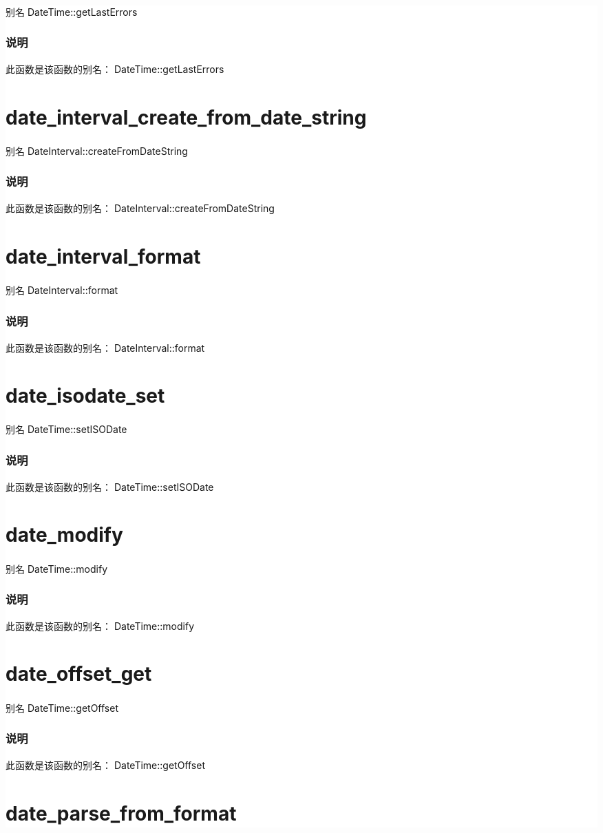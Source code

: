 别名 <span class="methodname">DateTime::getLastErrors</span>

### 说明

此函数是该函数的别名： <span
class="methodname">DateTime::getLastErrors</span>

date\_interval\_create\_from\_date\_string
==========================================

别名 <span class="methodname">DateInterval::createFromDateString</span>

### 说明

此函数是该函数的别名： <span
class="methodname">DateInterval::createFromDateString</span>

date\_interval\_format
======================

别名 <span class="methodname">DateInterval::format</span>

### 说明

此函数是该函数的别名： <span
class="methodname">DateInterval::format</span>

date\_isodate\_set
==================

别名 <span class="methodname">DateTime::setISODate</span>

### 说明

此函数是该函数的别名： <span
class="methodname">DateTime::setISODate</span>

date\_modify
============

别名 <span class="methodname">DateTime::modify</span>

### 说明

此函数是该函数的别名： <span class="methodname">DateTime::modify</span>

date\_offset\_get
=================

别名 <span class="methodname">DateTime::getOffset</span>

### 说明

此函数是该函数的别名： <span
class="methodname">DateTime::getOffset</span>

date\_parse\_from\_format
=========================
